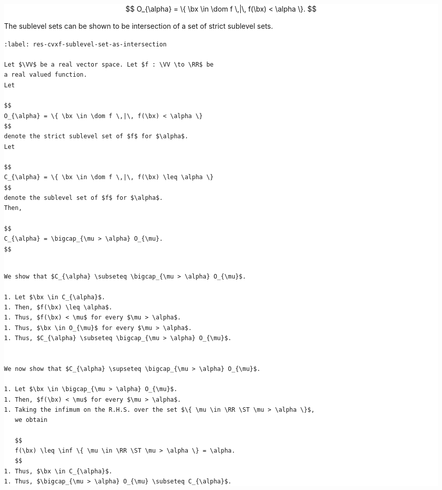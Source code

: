 $$
O_{\alpha} = \{ \bx \in \dom f \,|\, f(\bx) < \alpha \}.
$$


The sublevel sets can be shown to be intersection
of a set of strict sublevel sets.

```{prf:theorem} Sublevel set as intersection
:label: res-cvxf-sublevel-set-as-intersection

Let $\VV$ be a real vector space. Let $f : \VV \to \RR$ be 
a real valued function.
Let

$$
O_{\alpha} = \{ \bx \in \dom f \,|\, f(\bx) < \alpha \}
$$
denote the strict sublevel set of $f$ for $\alpha$.
Let

$$
C_{\alpha} = \{ \bx \in \dom f \,|\, f(\bx) \leq \alpha \}
$$
denote the sublevel set of $f$ for $\alpha$.
Then,

$$
C_{\alpha} = \bigcap_{\mu > \alpha} O_{\mu}.
$$
```

```{prf:proof}

We show that $C_{\alpha} \subseteq \bigcap_{\mu > \alpha} O_{\mu}$.

1. Let $\bx \in C_{\alpha}$.
1. Then, $f(\bx) \leq \alpha$.
1. Thus, $f(\bx) < \mu$ for every $\mu > \alpha$.
1. Thus, $\bx \in O_{\mu}$ for every $\mu > \alpha$.
1. Thus, $C_{\alpha} \subseteq \bigcap_{\mu > \alpha} O_{\mu}$.


We now show that $C_{\alpha} \supseteq \bigcap_{\mu > \alpha} O_{\mu}$.

1. Let $\bx \in \bigcap_{\mu > \alpha} O_{\mu}$.
1. Then, $f(\bx) < \mu$ for every $\mu > \alpha$.
1. Taking the infimum on the R.H.S. over the set $\{ \mu \in \RR \ST \mu > \alpha \}$,
   we obtain 

   $$
   f(\bx) \leq \inf \{ \mu \in \RR \ST \mu > \alpha \} = \alpha. 
   $$
1. Thus, $\bx \in C_{\alpha}$.
1. Thus, $\bigcap_{\mu > \alpha} O_{\mu} \subseteq C_{\alpha}$.
```
